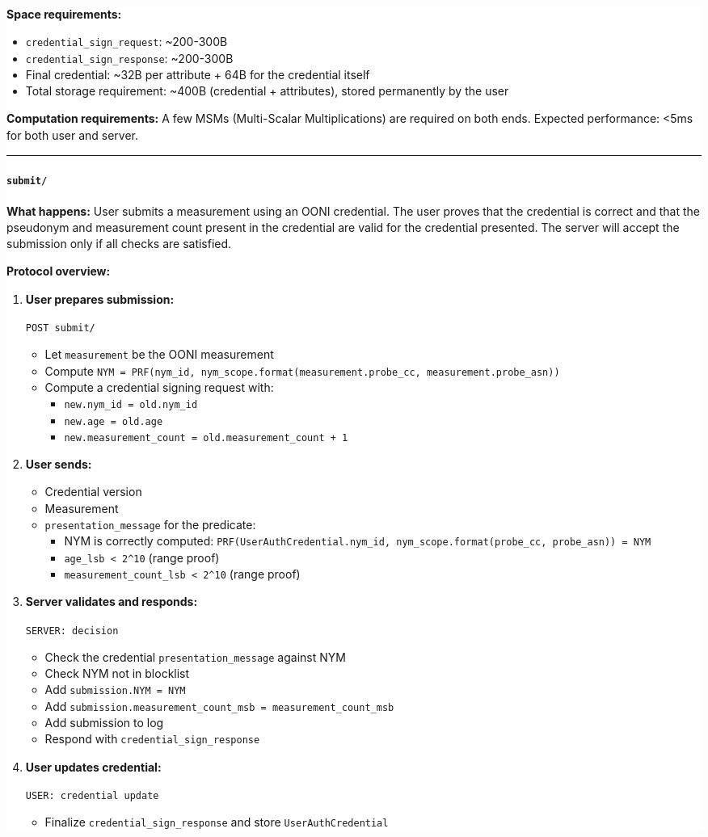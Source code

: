 **Space requirements:**
- `credential_sign_request`: ~200-300B
- `credential_sign_response`: ~200-300B
- Final credential: ~32B per attribute + 64B for the credential itself
- Total storage requirement: ~400B (credential + attributes), stored permanently by the user

**Computation requirements:**
A few MSMs (Multi-Scalar Multiplications) are required on both ends. Expected performance: <5ms for both user and server.

---

#### `submit/`

**What happens:** User submits a measurement using an OONI credential. The user proves that the credential is correct and that the pseudonym and measurement count present in the credential are valid for the credential presented. The server will accept the submission only if all checks are satisfied.

**Protocol overview:**

1. **User prepares submission:**
   ```
   POST submit/
   ```
   - Let `measurement` be the OONI measurement
   - Compute `NYM = PRF(nym_id, nym_scope.format(measurement.probe_cc, measurement.probe_asn))`
   - Compute a credential signing request with:
     - `new.nym_id = old.nym_id`
     - `new.age = old.age`
     - `new.measurement_count = old.measurement_count + 1`

2. **User sends:**
   - Credential version
   - Measurement
   - `presentation_message` for the predicate:
     - NYM is correctly computed: `PRF(UserAuthCredential.nym_id, nym_scope.format(probe_cc, probe_asn)) = NYM`
     - `age_lsb < 2^10` (range proof)
     - `measurement_count_lsb < 2^10` (range proof)

3. **Server validates and responds:**
   ```
   SERVER: decision
   ```
   - Check the credential `presentation_message` against NYM
   - Check NYM not in blocklist
   - Add `submission.NYM = NYM`
   - Add `submission.measurement_count_msb = measurement_count_msb`
   - Add submission to log
   - Respond with `credential_sign_response`

4. **User updates credential:**
   ```
   USER: credential update
   ```
   - Finalize `credential_sign_response` and store `UserAuthCredential`
